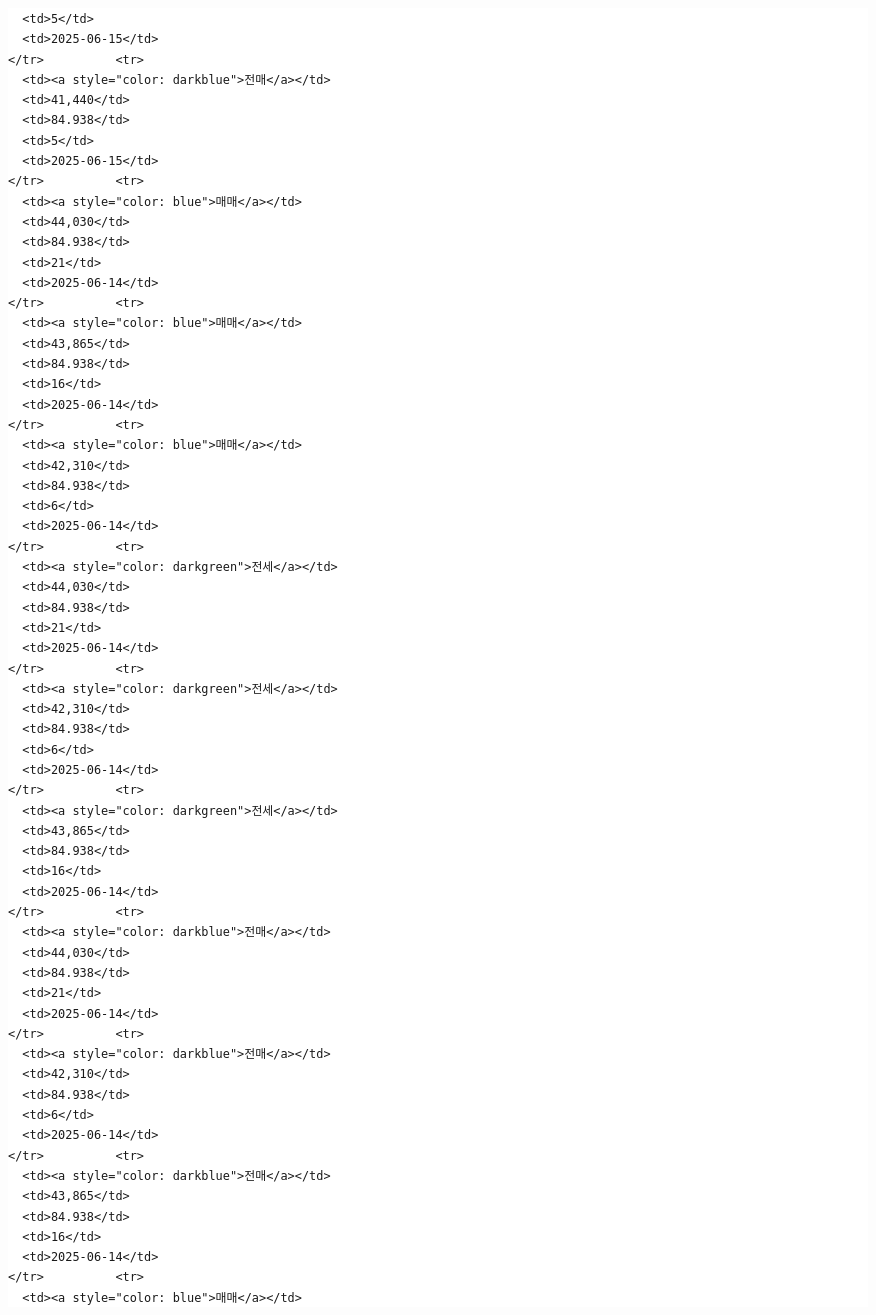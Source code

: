       <td>5</td>
      <td>2025-06-15</td>
    </tr>          <tr>
      <td><a style="color: darkblue">전매</a></td>
      <td>41,440</td>
      <td>84.938</td>
      <td>5</td>
      <td>2025-06-15</td>
    </tr>          <tr>
      <td><a style="color: blue">매매</a></td>
      <td>44,030</td>
      <td>84.938</td>
      <td>21</td>
      <td>2025-06-14</td>
    </tr>          <tr>
      <td><a style="color: blue">매매</a></td>
      <td>43,865</td>
      <td>84.938</td>
      <td>16</td>
      <td>2025-06-14</td>
    </tr>          <tr>
      <td><a style="color: blue">매매</a></td>
      <td>42,310</td>
      <td>84.938</td>
      <td>6</td>
      <td>2025-06-14</td>
    </tr>          <tr>
      <td><a style="color: darkgreen">전세</a></td>
      <td>44,030</td>
      <td>84.938</td>
      <td>21</td>
      <td>2025-06-14</td>
    </tr>          <tr>
      <td><a style="color: darkgreen">전세</a></td>
      <td>42,310</td>
      <td>84.938</td>
      <td>6</td>
      <td>2025-06-14</td>
    </tr>          <tr>
      <td><a style="color: darkgreen">전세</a></td>
      <td>43,865</td>
      <td>84.938</td>
      <td>16</td>
      <td>2025-06-14</td>
    </tr>          <tr>
      <td><a style="color: darkblue">전매</a></td>
      <td>44,030</td>
      <td>84.938</td>
      <td>21</td>
      <td>2025-06-14</td>
    </tr>          <tr>
      <td><a style="color: darkblue">전매</a></td>
      <td>42,310</td>
      <td>84.938</td>
      <td>6</td>
      <td>2025-06-14</td>
    </tr>          <tr>
      <td><a style="color: darkblue">전매</a></td>
      <td>43,865</td>
      <td>84.938</td>
      <td>16</td>
      <td>2025-06-14</td>
    </tr>          <tr>
      <td><a style="color: blue">매매</a></td>